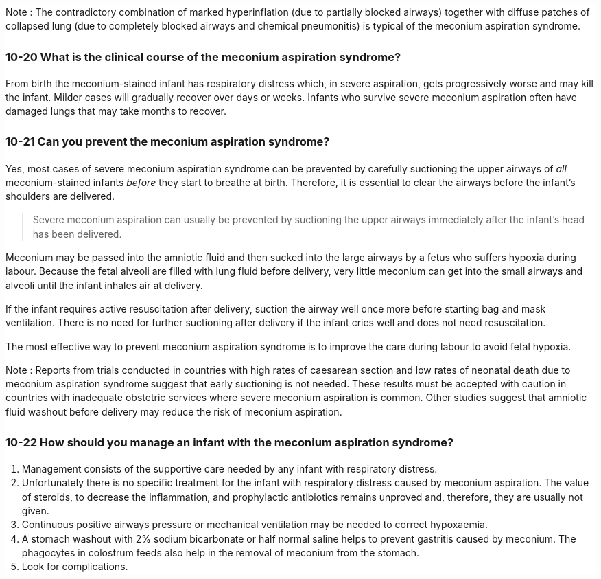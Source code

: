 Note
:	The contradictory combination of marked hyperinflation (due to partially blocked airways) together with diffuse patches of collapsed lung (due to completely blocked airways and chemical pneumonitis) is typical of the meconium aspiration syndrome.

### 10-20 What is the clinical course of the meconium aspiration syndrome?

From birth the meconium-stained infant has respiratory distress which, in severe aspiration, gets progressively worse and may kill the infant. Milder cases will gradually recover over days or weeks. Infants who survive severe meconium aspiration often have damaged lungs that may take months to recover.

### 10-21 Can you prevent the meconium aspiration syndrome?

Yes, most cases of severe meconium aspiration syndrome can be prevented by carefully suctioning the upper airways of *all* meconium-stained infants *before* they start to breathe at birth. Therefore, it is essential to clear the airways before the infant’s shoulders are delivered.

> Severe meconium aspiration can usually be prevented by suctioning the upper airways immediately after the infant’s head has been delivered.

Meconium may be passed into the amniotic fluid and then sucked into the large airways by a fetus who suffers hypoxia during labour. Because the fetal alveoli are filled with lung fluid before delivery, very little meconium can get into the small airways and alveoli until the infant inhales air at delivery.

If the infant requires active resuscitation after delivery, suction the airway well once more before starting bag and mask ventilation. There is no need for further suctioning after delivery if the infant cries well and does not need resuscitation.

The most effective way to prevent meconium aspiration syndrome is to improve the care during labour to avoid fetal hypoxia.

Note
:	Reports from trials conducted in countries with high rates of caesarean section and low rates of neonatal death due to meconium aspiration syndrome suggest that early suctioning is not needed. These results must be accepted with caution in countries with inadequate obstetric services where severe meconium aspiration is common. Other studies suggest that amniotic fluid washout before delivery may reduce the risk of meconium aspiration.

### 10-22 How should you manage an infant with the meconium aspiration syndrome?

1. Management consists of the supportive care needed by any infant with respiratory distress.
2. Unfortunately there is no specific treatment for the infant with respiratory distress caused by meconium aspiration. The value of steroids, to decrease the inflammation, and prophylactic antibiotics remains unproved and, therefore, they are usually not given.
3. Continuous positive airways pressure or mechanical ventilation may be needed to correct hypoxaemia.
4. A stomach washout with 2% sodium bicarbonate or half normal saline helps to prevent gastritis caused by meconium. The phagocytes in colostrum feeds also help in the removal of meconium from the stomach.
5. Look for complications.
